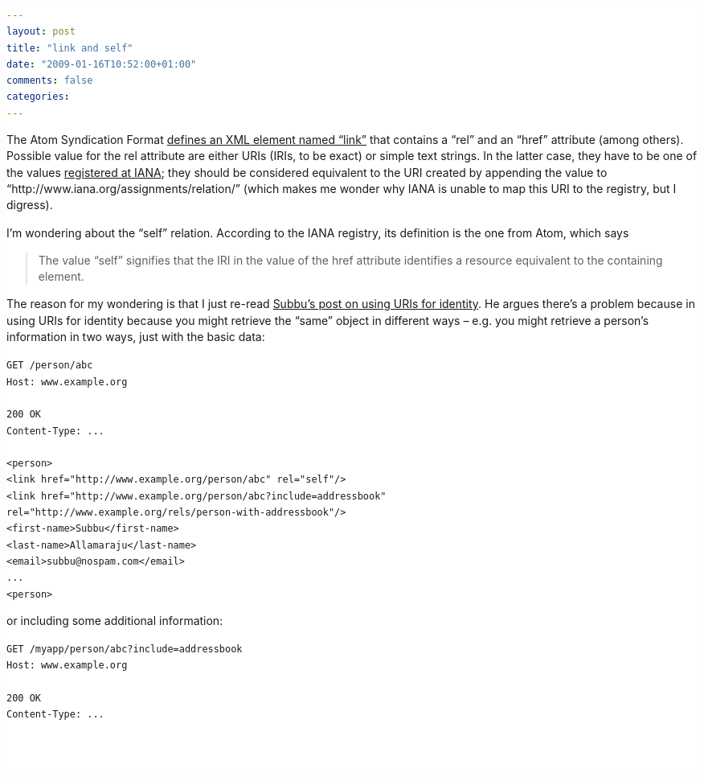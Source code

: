 ```yaml
---
layout: post
title: "link and self"
date: "2009-01-16T10:52:00+01:00"
comments: false
categories: 
---
```


<p>The Atom Syndication Format <a href="http://tools.ietf.org/html/rfc4287#section-4.2.7">defines an XML element named &#8220;link&#8221;</a> that contains a &#8220;rel&#8221; and an &#8220;href&#8221; attribute (among others). Possible value for the rel attribute are either URIs (IRIs, to be exact) or simple text strings. In the latter case, they have to be one of the values <a href="http://www.iana.org/assignments/link-relations/">registered at IANA</a>; they should be considered equivalent to the URI created by appending the value to &#8220;http://www.iana.org/assignments/relation/&#8221; (which makes me wonder why IANA is unable to map this URI to the registry, but I digress).</p>

<p>I&#8217;m wondering about the &#8220;self&#8221; relation. According to the IANA registry, its definition is the one from Atom, which says</p>

<blockquote>
<p>The value &#8220;self&#8221; signifies that the IRI in the value of the href attribute identifies a resource equivalent to the containing element.</p>
</blockquote>

<p>The reason for my wondering is that I just re-read <a href="http://www.subbu.org/blog/2008/12/resource-identity-and-cool-uris">Subbu&#8217;s post on using URIs for identity</a>. He argues there&#8217;s a problem because in using URIs for identity because you might retrieve the &#8220;same&#8221; object in different ways – e.g. you might retrieve a person&#8217;s information in two ways, just with the basic data:</p>

<pre><code>GET /person/abc
Host: www.example.org

200 OK
Content-Type: ...

&lt;person&gt;
&lt;link href="http://www.example.org/person/abc" rel="self"/&gt;
&lt;link href="http://www.example.org/person/abc?include=addressbook"
rel="http://www.example.org/rels/person-with-addressbook"/&gt;
&lt;first-name&gt;Subbu&lt;/first-name&gt;
&lt;last-name&gt;Allamaraju&lt;/last-name&gt;
&lt;email&gt;subbu@nospam.com&lt;/email&gt;
...
&lt;person&gt;
</code></pre>

<p>or including some additional information:</p>

<pre><code>GET /myapp/person/abc?include=addressbook
Host: www.example.org

200 OK
Content-Type: ...
